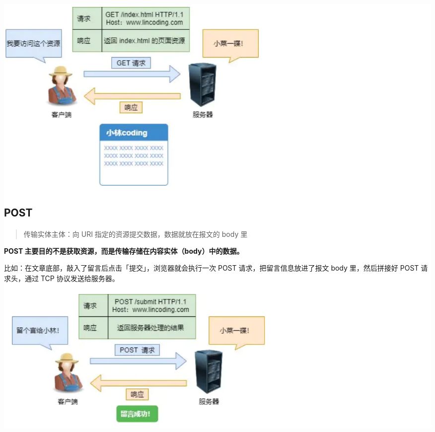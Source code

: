 <img src="./imgs/1646024901164.png" alt="1646024901164" style="zoom:67%;" />

## POST

> 传输实体主体：向 URI 指定的资源提交数据，数据就放在报文的 body 里

**POST 主要目的不是获取资源，而是传输存储在内容实体（body）中的数据。**

比如：在文章底部，敲入了留言后点击「提交」，浏览器就会执行一次 POST 请求，把留言信息放进了报文 body 里，然后拼接好 POST 请求头，通过 TCP 协议发送给服务器。

<img src="./imgs/1646025066704.png" alt="1646025066704" style="zoom:67%;" />

